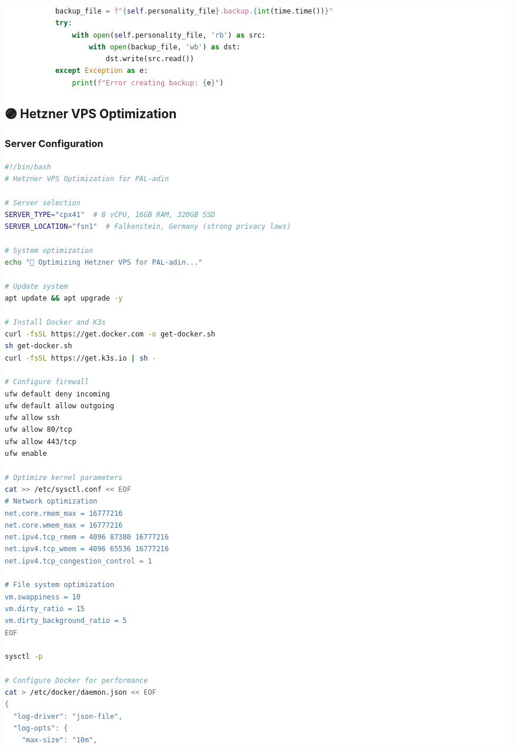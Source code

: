 ```python
            backup_file = f"{self.personality_file}.backup.{int(time.time())}"
            try:
                with open(self.personality_file, 'rb') as src:
                    with open(backup_file, 'wb') as dst:
                        dst.write(src.read())
            except Exception as e:
                print(f"Error creating backup: {e}")
```

## 🟣 Hetzner VPS Optimization

### Server Configuration
```bash
#!/bin/bash
# Hetzner VPS Optimization for PAL-adin

# Server selection
SERVER_TYPE="cpx41"  # 8 vCPU, 16GB RAM, 320GB SSD
SERVER_LOCATION="fsn1"  # Falkenstein, Germany (strong privacy laws)

# System optimization
echo "🔧 Optimizing Hetzner VPS for PAL-adin..."

# Update system
apt update && apt upgrade -y

# Install Docker and K3s
curl -fsSL https://get.docker.com -o get-docker.sh
sh get-docker.sh
curl -fsSL https://get.k3s.io | sh -

# Configure firewall
ufw default deny incoming
ufw default allow outgoing
ufw allow ssh
ufw allow 80/tcp
ufw allow 443/tcp
ufw enable

# Optimize kernel parameters
cat >> /etc/sysctl.conf << EOF
# Network optimization
net.core.rmem_max = 16777216
net.core.wmem_max = 16777216
net.ipv4.tcp_rmem = 4096 87380 16777216
net.ipv4.tcp_wmem = 4096 65536 16777216
net.ipv4.tcp_congestion_control = 1

# File system optimization
vm.swappiness = 10
vm.dirty_ratio = 15
vm.dirty_background_ratio = 5
EOF

sysctl -p

# Configure Docker for performance
cat > /etc/docker/daemon.json << EOF
{
  "log-driver": "json-file",
  "log-opts": {
    "max-size": "10m",
```